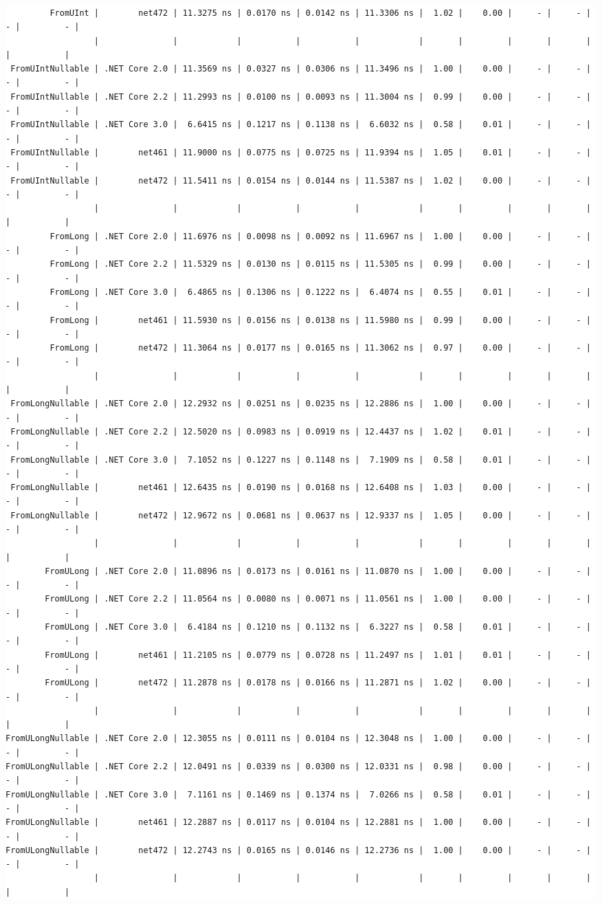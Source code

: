              FromUInt |        net472 | 11.3275 ns | 0.0170 ns | 0.0142 ns | 11.3306 ns |  1.02 |    0.00 |     - |     - |     - |         - |
                      |               |            |           |           |            |       |         |       |       |       |           |
     FromUIntNullable | .NET Core 2.0 | 11.3569 ns | 0.0327 ns | 0.0306 ns | 11.3496 ns |  1.00 |    0.00 |     - |     - |     - |         - |
     FromUIntNullable | .NET Core 2.2 | 11.2993 ns | 0.0100 ns | 0.0093 ns | 11.3004 ns |  0.99 |    0.00 |     - |     - |     - |         - |
     FromUIntNullable | .NET Core 3.0 |  6.6415 ns | 0.1217 ns | 0.1138 ns |  6.6032 ns |  0.58 |    0.01 |     - |     - |     - |         - |
     FromUIntNullable |        net461 | 11.9000 ns | 0.0775 ns | 0.0725 ns | 11.9394 ns |  1.05 |    0.01 |     - |     - |     - |         - |
     FromUIntNullable |        net472 | 11.5411 ns | 0.0154 ns | 0.0144 ns | 11.5387 ns |  1.02 |    0.00 |     - |     - |     - |         - |
                      |               |            |           |           |            |       |         |       |       |       |           |
             FromLong | .NET Core 2.0 | 11.6976 ns | 0.0098 ns | 0.0092 ns | 11.6967 ns |  1.00 |    0.00 |     - |     - |     - |         - |
             FromLong | .NET Core 2.2 | 11.5329 ns | 0.0130 ns | 0.0115 ns | 11.5305 ns |  0.99 |    0.00 |     - |     - |     - |         - |
             FromLong | .NET Core 3.0 |  6.4865 ns | 0.1306 ns | 0.1222 ns |  6.4074 ns |  0.55 |    0.01 |     - |     - |     - |         - |
             FromLong |        net461 | 11.5930 ns | 0.0156 ns | 0.0138 ns | 11.5980 ns |  0.99 |    0.00 |     - |     - |     - |         - |
             FromLong |        net472 | 11.3064 ns | 0.0177 ns | 0.0165 ns | 11.3062 ns |  0.97 |    0.00 |     - |     - |     - |         - |
                      |               |            |           |           |            |       |         |       |       |       |           |
     FromLongNullable | .NET Core 2.0 | 12.2932 ns | 0.0251 ns | 0.0235 ns | 12.2886 ns |  1.00 |    0.00 |     - |     - |     - |         - |
     FromLongNullable | .NET Core 2.2 | 12.5020 ns | 0.0983 ns | 0.0919 ns | 12.4437 ns |  1.02 |    0.01 |     - |     - |     - |         - |
     FromLongNullable | .NET Core 3.0 |  7.1052 ns | 0.1227 ns | 0.1148 ns |  7.1909 ns |  0.58 |    0.01 |     - |     - |     - |         - |
     FromLongNullable |        net461 | 12.6435 ns | 0.0190 ns | 0.0168 ns | 12.6408 ns |  1.03 |    0.00 |     - |     - |     - |         - |
     FromLongNullable |        net472 | 12.9672 ns | 0.0681 ns | 0.0637 ns | 12.9337 ns |  1.05 |    0.00 |     - |     - |     - |         - |
                      |               |            |           |           |            |       |         |       |       |       |           |
            FromULong | .NET Core 2.0 | 11.0896 ns | 0.0173 ns | 0.0161 ns | 11.0870 ns |  1.00 |    0.00 |     - |     - |     - |         - |
            FromULong | .NET Core 2.2 | 11.0564 ns | 0.0080 ns | 0.0071 ns | 11.0561 ns |  1.00 |    0.00 |     - |     - |     - |         - |
            FromULong | .NET Core 3.0 |  6.4184 ns | 0.1210 ns | 0.1132 ns |  6.3227 ns |  0.58 |    0.01 |     - |     - |     - |         - |
            FromULong |        net461 | 11.2105 ns | 0.0779 ns | 0.0728 ns | 11.2497 ns |  1.01 |    0.01 |     - |     - |     - |         - |
            FromULong |        net472 | 11.2878 ns | 0.0178 ns | 0.0166 ns | 11.2871 ns |  1.02 |    0.00 |     - |     - |     - |         - |
                      |               |            |           |           |            |       |         |       |       |       |           |
    FromULongNullable | .NET Core 2.0 | 12.3055 ns | 0.0111 ns | 0.0104 ns | 12.3048 ns |  1.00 |    0.00 |     - |     - |     - |         - |
    FromULongNullable | .NET Core 2.2 | 12.0491 ns | 0.0339 ns | 0.0300 ns | 12.0331 ns |  0.98 |    0.00 |     - |     - |     - |         - |
    FromULongNullable | .NET Core 3.0 |  7.1161 ns | 0.1469 ns | 0.1374 ns |  7.0266 ns |  0.58 |    0.01 |     - |     - |     - |         - |
    FromULongNullable |        net461 | 12.2887 ns | 0.0117 ns | 0.0104 ns | 12.2881 ns |  1.00 |    0.00 |     - |     - |     - |         - |
    FromULongNullable |        net472 | 12.2743 ns | 0.0165 ns | 0.0146 ns | 12.2736 ns |  1.00 |    0.00 |     - |     - |     - |         - |
                      |               |            |           |           |            |       |         |       |       |       |           |